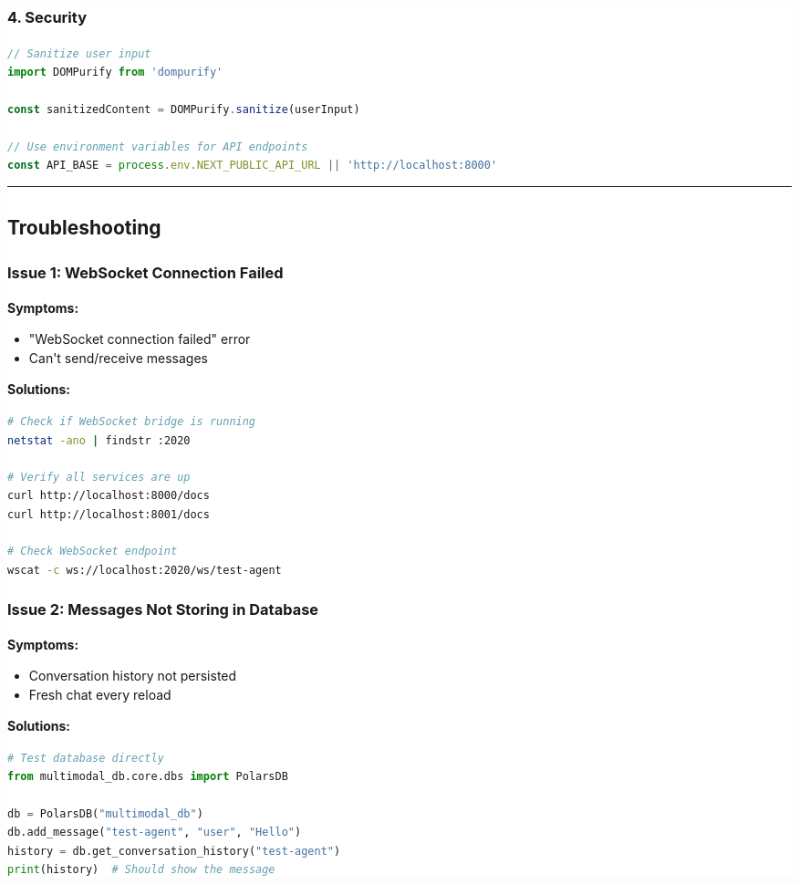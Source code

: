 ### 4. Security

```javascript
// Sanitize user input
import DOMPurify from 'dompurify'

const sanitizedContent = DOMPurify.sanitize(userInput)

// Use environment variables for API endpoints
const API_BASE = process.env.NEXT_PUBLIC_API_URL || 'http://localhost:8000'
```

---

## Troubleshooting

### Issue 1: WebSocket Connection Failed

**Symptoms:**
- "WebSocket connection failed" error
- Can't send/receive messages

**Solutions:**

```bash
# Check if WebSocket bridge is running
netstat -ano | findstr :2020

# Verify all services are up
curl http://localhost:8000/docs
curl http://localhost:8001/docs

# Check WebSocket endpoint
wscat -c ws://localhost:2020/ws/test-agent
```

### Issue 2: Messages Not Storing in Database

**Symptoms:**
- Conversation history not persisted
- Fresh chat every reload

**Solutions:**

```python
# Test database directly
from multimodal_db.core.dbs import PolarsDB

db = PolarsDB("multimodal_db")
db.add_message("test-agent", "user", "Hello")
history = db.get_conversation_history("test-agent")
print(history)  # Should show the message
```

